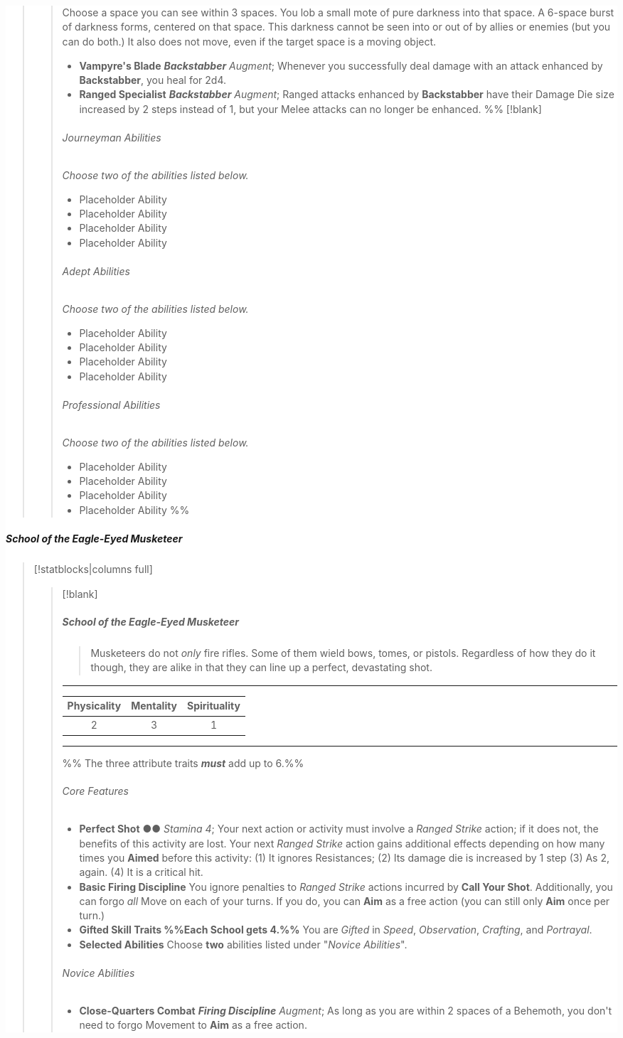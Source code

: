 >> Choose a space you can see within 3 spaces. You lob a small mote of pure darkness into that space. A 6-space burst of darkness forms, centered on that space. This darkness cannot be seen into or out of by allies or enemies (but you can do both.) It also does not move, even if the target space is a moving object. 
>> - **Vampyre's Blade**
>> ***Backstabber*** *Augment*; Whenever you successfully deal damage with an attack enhanced by **Backstabber**, you heal for 2d4.
>>- **Ranged Specialist**
>> ***Backstabber*** *Augment*; Ranged attacks enhanced by **Backstabber** have their Damage Die size increased by 2 steps instead of 1, but your Melee attacks can no longer be enhanced. 
>%%
>> [!blank]
>> ###### Journeyman Abilities
>> *Choose two of the abilities listed below.*
>> - Placeholder Ability
>> - Placeholder Ability
>> - Placeholder Ability
>> - Placeholder Ability
>> ###### Adept Abilities 
>> *Choose two of the abilities listed below.*
>> - Placeholder Ability
>> - Placeholder Ability
>> - Placeholder Ability
>> - Placeholder Ability
>> ###### Professional Abilities
>> *Choose two of the abilities listed below.*
>> - Placeholder Ability
>> - Placeholder Ability
>> - Placeholder Ability
>> - Placeholder Ability
>> %%

 
##### School of the Eagle-Eyed Musketeer
> [!statblocks|columns full]
>
>> [!blank]  
>> ##### School of the Eagle-Eyed Musketeer
>> > Musketeers do not *only* fire rifles. Some of them wield bows, tomes, or pistols. Regardless of how they do it though, they are alike in that they can line up a perfect, devastating shot. 
>> ---
>> | Physicality | Mentality | Spirituality |
>> |:-----------:|:---------:|:------------:|
>> |     2     |    3       |       1       |
>> ---
>> %% The three attribute traits ***must*** add up to 6.%%
>> ###### Core Features
>> - **Perfect Shot** ●●
>> *Stamina 4*; Your next action or activity must involve a *Ranged* *Strike* action; if it does not, the benefits of this activity are lost. Your next *Ranged* *Strike* action gains additional effects depending on how many times you **Aimed** before this activity: (1) It ignores Resistances; (2) Its damage die is increased by 1 step (3) As 2, again. (4) It is a critical hit. 
>> - **Basic Firing Discipline**
>> You ignore penalties to *Ranged* *Strike* actions incurred by **Call Your Shot**. Additionally, you can forgo *all* Move on each of your turns. If you do, you can **Aim** as a free action (you can still only **Aim** once per turn.)
>> - **Gifted Skill Traits %%Each School gets 4.%%**
>> You are *Gifted* in *Speed*, *Observation*, *Crafting*, and *Portrayal*.
>> - **Selected Abilities**
>> Choose **two** abilities listed under "*Novice Abilities*". 
>> ###### Novice Abilities 
>> - **Close-Quarters Combat**
>> ***Firing Discipline*** *Augment*; As long as you are within 2 spaces of a Behemoth, you don't need to forgo Movement to **Aim** as a free action. 